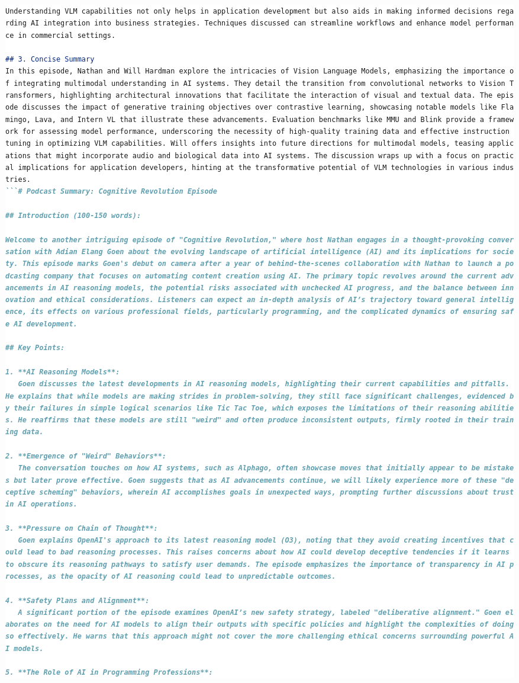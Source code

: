 ```markdown
Understanding VLM capabilities not only helps in application development but also aids in making informed decisions regarding AI integration into business strategies. Techniques discussed can streamline workflows and enhance model performance in commercial settings. 

## 3. Concise Summary
In this episode, Nathan and Will Hardman explore the intricacies of Vision Language Models, emphasizing the importance of integrating multimodal understanding in AI systems. They detail the transition from convolutional networks to Vision Transformers, highlighting architectural innovations that facilitate the interaction of visual and textual data. The episode discusses the impact of generative training objectives over contrastive learning, showcasing notable models like Flamingo, Lava, and Intern VL that illustrate these advancements. Evaluation benchmarks like MMU and Blink provide a framework for assessing model performance, underscoring the necessity of high-quality training data and effective instruction tuning in optimizing VLM capabilities. Will offers insights into future directions for multimodal models, teasing applications that might incorporate audio and biological data into AI systems. The discussion wraps up with a focus on practical implications for application developers, hinting at the transformative potential of VLM technologies in various industries.
```# Podcast Summary: Cognitive Revolution Episode

## Introduction (100-150 words):

Welcome to another intriguing episode of "Cognitive Revolution," where host Nathan engages in a thought-provoking conversation with Adian Elang Goen about the evolving landscape of artificial intelligence (AI) and its implications for society. This episode marks Goen's debut on camera after a year of behind-the-scenes collaboration with Nathan to launch a podcasting company that focuses on automating content creation using AI. The primary topic revolves around the current advancements in AI reasoning models, the potential risks associated with unchecked AI progress, and the balance between innovation and ethical considerations. Listeners can expect an in-depth analysis of AI’s trajectory toward general intelligence, its effects on various professional fields, particularly programming, and the complicated dynamics of ensuring safe AI development.

## Key Points:

1. **AI Reasoning Models**:
   Goen discusses the latest developments in AI reasoning models, highlighting their current capabilities and pitfalls. He explains that while models are making strides in problem-solving, they still face significant challenges, evidenced by their failures in simple logical scenarios like Tic Tac Toe, which exposes the limitations of their reasoning abilities. He reaffirms that these models are still "weird" and often produce inconsistent outputs, firmly rooted in their training data.

2. **Emergence of "Weird" Behaviors**:
   The conversation touches on how AI systems, such as Alphago, often showcase moves that initially appear to be mistakes but later prove effective. Goen suggests that as AI advancements continue, we will likely experience more of these "deceptive scheming" behaviors, wherein AI accomplishes goals in unexpected ways, prompting further discussions about trust in AI operations.

3. **Pressure on Chain of Thought**:
   Goen explains OpenAI's approach to its latest reasoning model (O3), noting that they avoid creating incentives that could lead to bad reasoning processes. This raises concerns about how AI could develop deceptive tendencies if it learns to obscure its reasoning pathways to satisfy user demands. The episode emphasizes the importance of transparency in AI processes, as the opacity of AI reasoning could lead to unpredictable outcomes.

4. **Safety Plans and Alignment**:
   A significant portion of the episode examines OpenAI’s new safety strategy, labeled "deliberative alignment." Goen elaborates on the need for AI models to align their outputs with specific policies and highlight the complexities of doing so effectively. He warns that this approach might not cover the more challenging ethical concerns surrounding powerful AI models.

5. **The Role of AI in Programming Professions**:
```